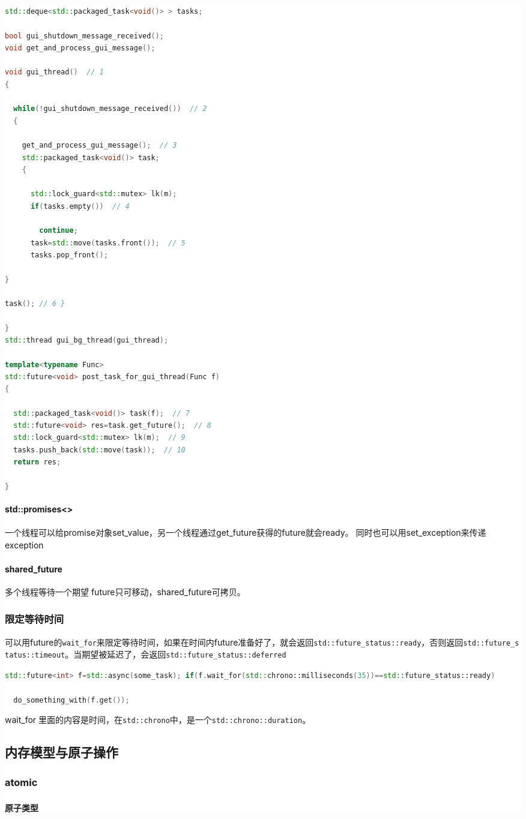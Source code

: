 ```cpp
std::deque<std::packaged_task<void()> > tasks;

bool gui_shutdown_message_received();
void get_and_process_gui_message();

void gui_thread()  // 1
{

  while(!gui_shutdown_message_received())  // 2
  {

    get_and_process_gui_message();  // 3
    std::packaged_task<void()> task;
    {

      std::lock_guard<std::mutex> lk(m);
      if(tasks.empty())  // 4

        continue;
      task=std::move(tasks.front());  // 5
      tasks.pop_front();

}

task(); // 6 }

}
std::thread gui_bg_thread(gui_thread);

template<typename Func>
std::future<void> post_task_for_gui_thread(Func f)
{

  std::packaged_task<void()> task(f);  // 7
  std::future<void> res=task.get_future();  // 8
  std::lock_guard<std::mutex> lk(m);  // 9
  tasks.push_back(std::move(task));  // 10
  return res;

}
```
#### std::promises<>
一个线程可以给promise对象set_value，另一个线程通过get_future获得的future就会ready。
同时也可以用set_exception来传递exception
#### shared_future
多个线程等待一个期望
future只可移动，shared_future可拷贝。
### 限定等待时间
可以用future的`wait_for`来限定等待时间，如果在时间内future准备好了，就会返回`std::future_status::ready`，否则返回`std::future_status::timeout`。当期望被延迟了，会返回`std::future_status::deferred`
```cpp
std::future<int> f=std::async(some_task); if(f.wait_for(std::chrono::milliseconds(35))==std::future_status::ready)

  do_something_with(f.get());
```
wait_for 里面的内容是时间，在`std::chrono`中，是一个`std::chrono::duration`。
## 内存模型与原子操作
### atomic
#### 原子类型